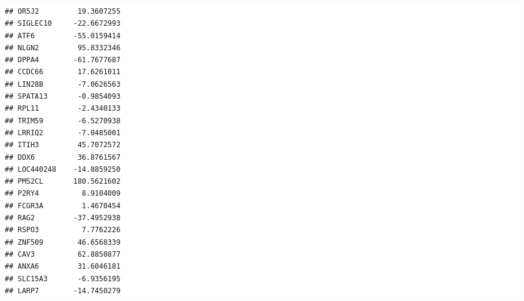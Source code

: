     ## OR5J2         19.3607255
    ## SIGLEC10     -22.6672993
    ## ATF6         -55.0159414
    ## NLGN2         95.8332346
    ## DPPA4        -61.7677687
    ## CCDC66        17.6261011
    ## LIN28B        -7.0626563
    ## SPATA13       -0.9854093
    ## RPL11         -2.4340133
    ## TRIM59        -6.5270938
    ## LRRIQ2        -7.0485001
    ## ITIH3         45.7072572
    ## DDX6          36.8761567
    ## LOC440248    -14.8859250
    ## PMS2CL       180.5621602
    ## P2RY4          8.9104009
    ## FCGR3A         1.4670454
    ## RAG2         -37.4952938
    ## RSPO3          7.7762226
    ## ZNF509        46.6568339
    ## CAV3          62.8850877
    ## ANXA6         31.6046181
    ## SLC15A3       -6.9356195
    ## LARP7        -14.7450279
